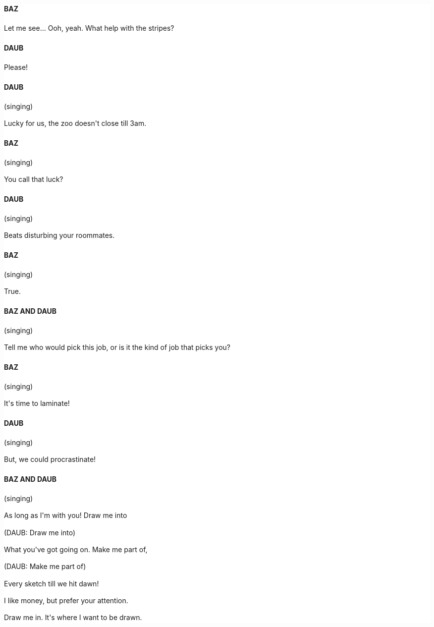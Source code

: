 <div class="dialogue">
<h4>BAZ</h4>
<p>Let me see... Ooh, yeah. What help with the stripes?</p>
</div>

<div class="dialogue">
<h4>DAUB</h4>
<p>Please!</p>
</div>

<div class="dialogue">
<h4>DAUB</h4>
<p class="parenthetical">(singing)</p>
<p>Lucky for us, the zoo doesn't close till 3am.</p>
</div>

<div class="dialogue">
<h4>BAZ</h4>
<p class="parenthetical">(singing)</p>
<p>You call that luck?</p>
</div>

<div class="dialogue">
<h4>DAUB</h4>
<p class="parenthetical">(singing)</p>
<p>Beats disturbing your roommates.</p>
</div>

<div class="dialogue">
<h4>BAZ</h4>
<p class="parenthetical">(singing)</p>
<p>True.</p>
</div>

<div class="dialogue">
<h4>BAZ AND DAUB</h4>
<p class="parenthetical">(singing)</p>
<p>Tell me who would pick this job, or is it the kind of job that picks you?</p>
</div>

<div class="dialogue">
<h4>BAZ</h4>
<p class="parenthetical">(singing)</p>
<p>It's time to laminate!</p>
</div>

<div class="dialogue">
<h4>DAUB</h4>
<p class="parenthetical">(singing)</p>
<p>But, we could procrastinate!</p>
</div>

<div class="dialogue">
<h4>BAZ AND DAUB</h4>
<p class="parenthetical">(singing)</p>
<p>As long as I'm with you! Draw me into</p>
<p class="parenthetical">(DAUB: Draw me into)</p>
<p>What you've got going on. Make me part of,</p>
<p class="parenthetical">(DAUB: Make me part of)</p>
<p>Every sketch till we hit dawn!</p>
<p>I like money, but prefer your attention.</p>
<p>Draw me in. It's where I want to be drawn.</p>
</div>
